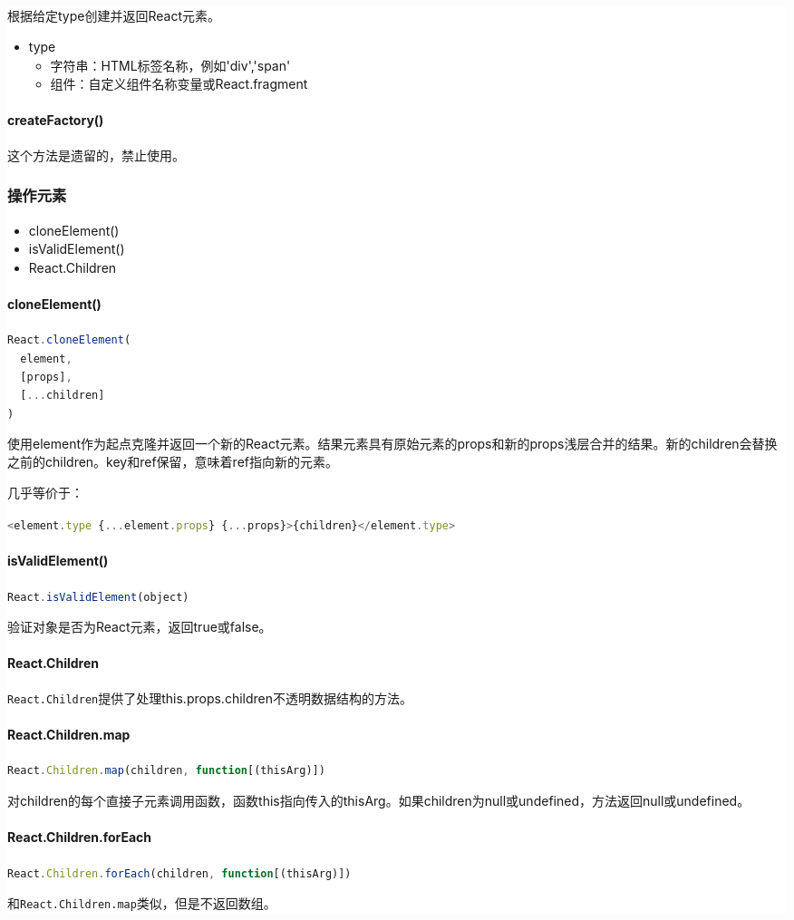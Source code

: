 根据给定type创建并返回React元素。

* type
  * 字符串：HTML标签名称，例如'div','span'
  * 组件：自定义组件名称变量或React.fragment

#### createFactory()

这个方法是遗留的，禁止使用。

### 操作元素

* cloneElement()
* isValidElement()
* React.Children

#### cloneElement()

```js
React.cloneElement(
  element,
  [props],
  [...children]
)
```

使用element作为起点克隆并返回一个新的React元素。结果元素具有原始元素的props和新的props浅层合并的结果。新的children会替换之前的children。key和ref保留，意味着ref指向新的元素。

几乎等价于：
```js
<element.type {...element.props} {...props}>{children}</element.type>
```

#### isValidElement()

```js
React.isValidElement(object)
```
验证对象是否为React元素，返回true或false。

#### React.Children

`React.Children`提供了处理this.props.children不透明数据结构的方法。

#### React.Children.map

```js
React.Children.map(children, function[(thisArg)])
```
对children的每个直接子元素调用函数，函数this指向传入的thisArg。如果children为null或undefined，方法返回null或undefined。

#### React.Children.forEach

```js
React.Children.forEach(children, function[(thisArg)])
```
和`React.Children.map`类似，但是不返回数组。
